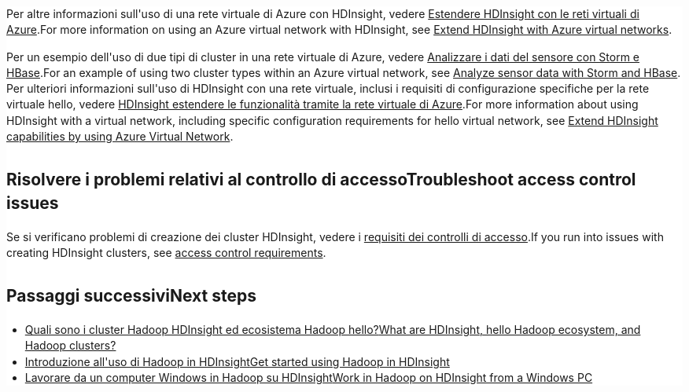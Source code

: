 <span data-ttu-id="f4b88-307">Per altre informazioni sull'uso di una rete virtuale di Azure con HDInsight, vedere [Estendere HDInsight con le reti virtuali di Azure](hdinsight-extend-hadoop-virtual-network.md).</span><span class="sxs-lookup"><span data-stu-id="f4b88-307">For more information on using an Azure virtual network with HDInsight, see [Extend HDInsight with Azure virtual networks](hdinsight-extend-hadoop-virtual-network.md).</span></span>

<span data-ttu-id="f4b88-308">Per un esempio dell'uso di due tipi di cluster in una rete virtuale di Azure, vedere [Analizzare i dati del sensore con Storm e HBase](hdinsight-storm-sensor-data-analysis.md).</span><span class="sxs-lookup"><span data-stu-id="f4b88-308">For an example of using two cluster types within an Azure virtual network, see [Analyze sensor data with Storm and HBase](hdinsight-storm-sensor-data-analysis.md).</span></span> <span data-ttu-id="f4b88-309">Per ulteriori informazioni sull'uso di HDInsight con una rete virtuale, inclusi i requisiti di configurazione specifiche per la rete virtuale hello, vedere [HDInsight estendere le funzionalità tramite la rete virtuale di Azure](hdinsight-extend-hadoop-virtual-network.md).</span><span class="sxs-lookup"><span data-stu-id="f4b88-309">For more information about using HDInsight with a virtual network, including specific configuration requirements for hello virtual network, see [Extend HDInsight capabilities by using Azure Virtual Network](hdinsight-extend-hadoop-virtual-network.md).</span></span>

## <a name="troubleshoot-access-control-issues"></a><span data-ttu-id="f4b88-310">Risolvere i problemi relativi al controllo di accesso</span><span class="sxs-lookup"><span data-stu-id="f4b88-310">Troubleshoot access control issues</span></span>

<span data-ttu-id="f4b88-311">Se si verificano problemi di creazione dei cluster HDInsight, vedere i [requisiti dei controlli di accesso](hdinsight-administer-use-portal-linux.md#create-clusters).</span><span class="sxs-lookup"><span data-stu-id="f4b88-311">If you run into issues with creating HDInsight clusters, see [access control requirements](hdinsight-administer-use-portal-linux.md#create-clusters).</span></span>

## <a name="next-steps"></a><span data-ttu-id="f4b88-312">Passaggi successivi</span><span class="sxs-lookup"><span data-stu-id="f4b88-312">Next steps</span></span>

- [<span data-ttu-id="f4b88-313">Quali sono i cluster Hadoop HDInsight ed ecosistema Hadoop hello?</span><span class="sxs-lookup"><span data-stu-id="f4b88-313">What are HDInsight, hello Hadoop ecosystem, and Hadoop clusters?</span></span>](hdinsight-hadoop-introduction.md)
- [<span data-ttu-id="f4b88-314">Introduzione all'uso di Hadoop in HDInsight</span><span class="sxs-lookup"><span data-stu-id="f4b88-314">Get started using Hadoop in HDInsight</span></span>](hdinsight-hadoop-linux-tutorial-get-started.md)
- [<span data-ttu-id="f4b88-315">Lavorare da un computer Windows in Hadoop su HDInsight</span><span class="sxs-lookup"><span data-stu-id="f4b88-315">Work in Hadoop on HDInsight from a Windows PC</span></span>](hdinsight-hadoop-windows-tools.md)
